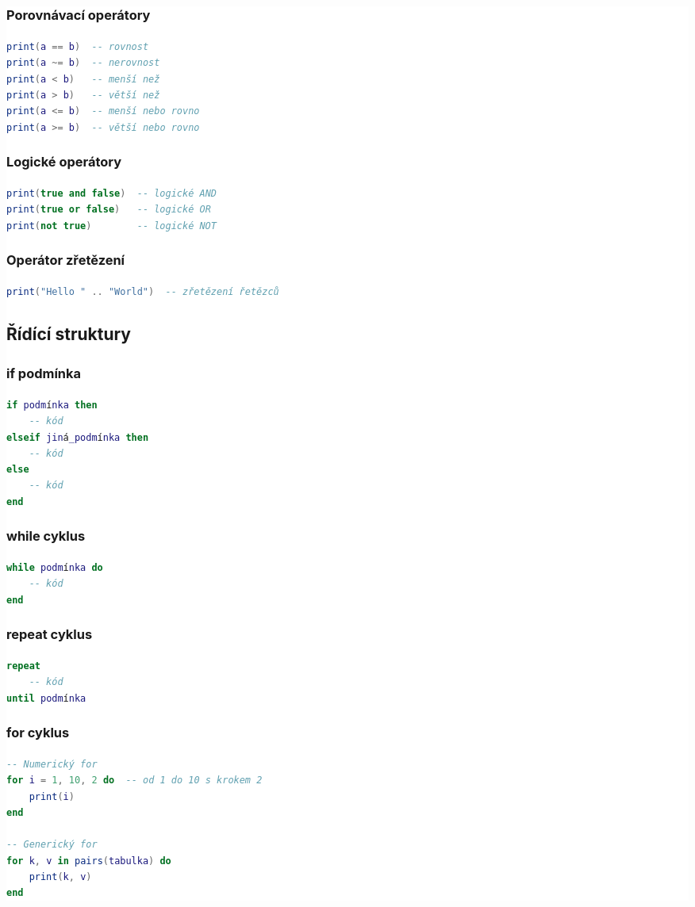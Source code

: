 ### Porovnávací operátory
```lua
print(a == b)  -- rovnost
print(a ~= b)  -- nerovnost
print(a < b)   -- menší než
print(a > b)   -- větší než
print(a <= b)  -- menší nebo rovno
print(a >= b)  -- větší nebo rovno
```

### Logické operátory
```lua
print(true and false)  -- logické AND
print(true or false)   -- logické OR
print(not true)        -- logické NOT
```

### Operátor zřetězení
```lua
print("Hello " .. "World")  -- zřetězení řetězců
```

## Řídící struktury

### if podmínka
```lua
if podmínka then
    -- kód
elseif jiná_podmínka then
    -- kód
else
    -- kód
end
```

### while cyklus
```lua
while podmínka do
    -- kód
end
```

### repeat cyklus
```lua
repeat
    -- kód
until podmínka
```

### for cyklus
```lua
-- Numerický for
for i = 1, 10, 2 do  -- od 1 do 10 s krokem 2
    print(i)
end

-- Generický for
for k, v in pairs(tabulka) do
    print(k, v)
end
```

